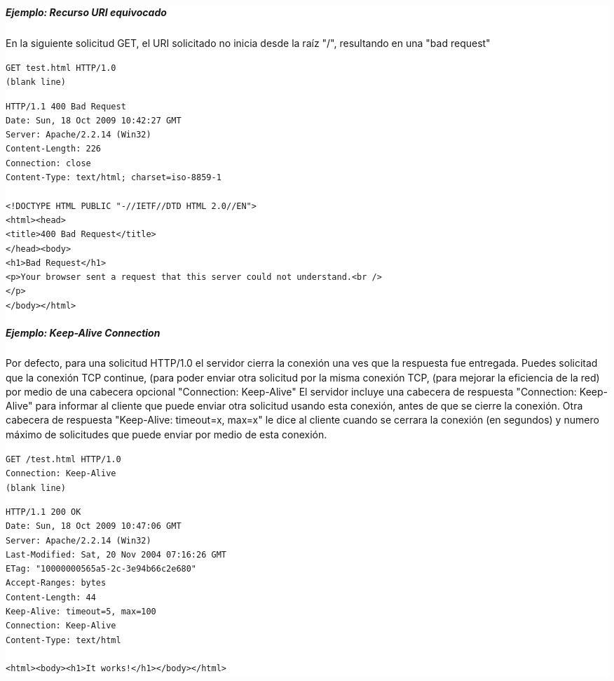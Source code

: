 ##### Ejemplo: Recurso URI equivocado
En la siguiente solicitud GET, el URI solicitado no inicia desde la raíz "/", resultando en una "bad request"
```
GET test.html HTTP/1.0
(blank line)
```
```
HTTP/1.1 400 Bad Request
Date: Sun, 18 Oct 2009 10:42:27 GMT
Server: Apache/2.2.14 (Win32)
Content-Length: 226
Connection: close
Content-Type: text/html; charset=iso-8859-1
   
<!DOCTYPE HTML PUBLIC "-//IETF//DTD HTML 2.0//EN">
<html><head>
<title>400 Bad Request</title>
</head><body>
<h1>Bad Request</h1>
<p>Your browser sent a request that this server could not understand.<br />
</p>
</body></html>
```

##### Ejemplo: Keep-Alive Connection
Por defecto, para una solicitud HTTP/1.0 el servidor cierra la conexión una ves que la respuesta fue entregada. Puedes solicitad que la conexión TCP continue, (para poder enviar otra solicitud por la misma conexión TCP, (para mejorar la eficiencia de la red) por medio de una cabecera opcional "Connection: Keep-Alive" El servidor incluye una cabecera de respuesta "Connection: Keep-Alive" para informar al cliente que puede enviar otra solicitud usando esta conexión, antes de que se cierre la conexión. Otra cabecera de respuesta "Keep-Alive: timeout=x, max=x" le dice al cliente cuando se cerrara la conexión (en segundos) y numero máximo de solicitudes que puede enviar por medio de esta conexión.
```
GET /test.html HTTP/1.0
Connection: Keep-Alive
(blank line)
```
```
HTTP/1.1 200 OK
Date: Sun, 18 Oct 2009 10:47:06 GMT
Server: Apache/2.2.14 (Win32)
Last-Modified: Sat, 20 Nov 2004 07:16:26 GMT
ETag: "10000000565a5-2c-3e94b66c2e680"
Accept-Ranges: bytes
Content-Length: 44
Keep-Alive: timeout=5, max=100
Connection: Keep-Alive
Content-Type: text/html
   
<html><body><h1>It works!</h1></body></html>
```
